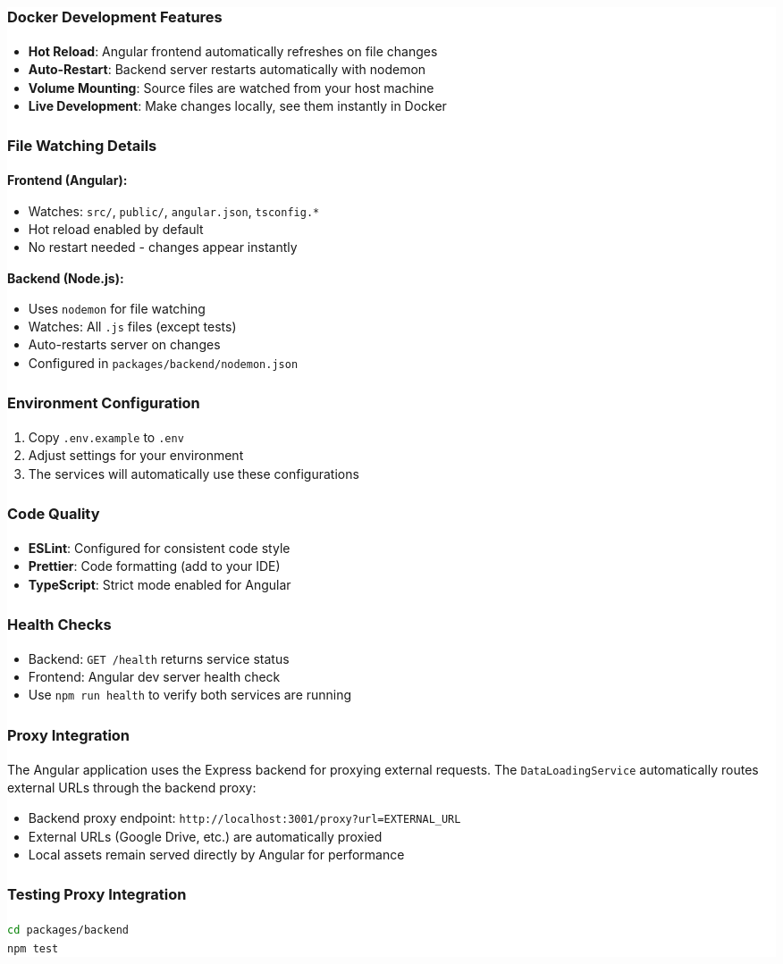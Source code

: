 ### Docker Development Features

- **Hot Reload**: Angular frontend automatically refreshes on file changes
- **Auto-Restart**: Backend server restarts automatically with nodemon
- **Volume Mounting**: Source files are watched from your host machine
- **Live Development**: Make changes locally, see them instantly in Docker

### File Watching Details

**Frontend (Angular):**
- Watches: `src/`, `public/`, `angular.json`, `tsconfig.*`
- Hot reload enabled by default
- No restart needed - changes appear instantly

**Backend (Node.js):**
- Uses `nodemon` for file watching
- Watches: All `.js` files (except tests)
- Auto-restarts server on changes
- Configured in `packages/backend/nodemon.json`

### Environment Configuration

1. Copy `.env.example` to `.env`
2. Adjust settings for your environment
3. The services will automatically use these configurations

### Code Quality

- **ESLint**: Configured for consistent code style
- **Prettier**: Code formatting (add to your IDE)
- **TypeScript**: Strict mode enabled for Angular

### Health Checks

- Backend: `GET /health` returns service status
- Frontend: Angular dev server health check
- Use `npm run health` to verify both services are running

### Proxy Integration

The Angular application uses the Express backend for proxying external requests. The `DataLoadingService` automatically routes external URLs through the backend proxy:

- Backend proxy endpoint: `http://localhost:3001/proxy?url=EXTERNAL_URL`
- External URLs (Google Drive, etc.) are automatically proxied
- Local assets remain served directly by Angular for performance

### Testing Proxy Integration

```bash
cd packages/backend
npm test
```
